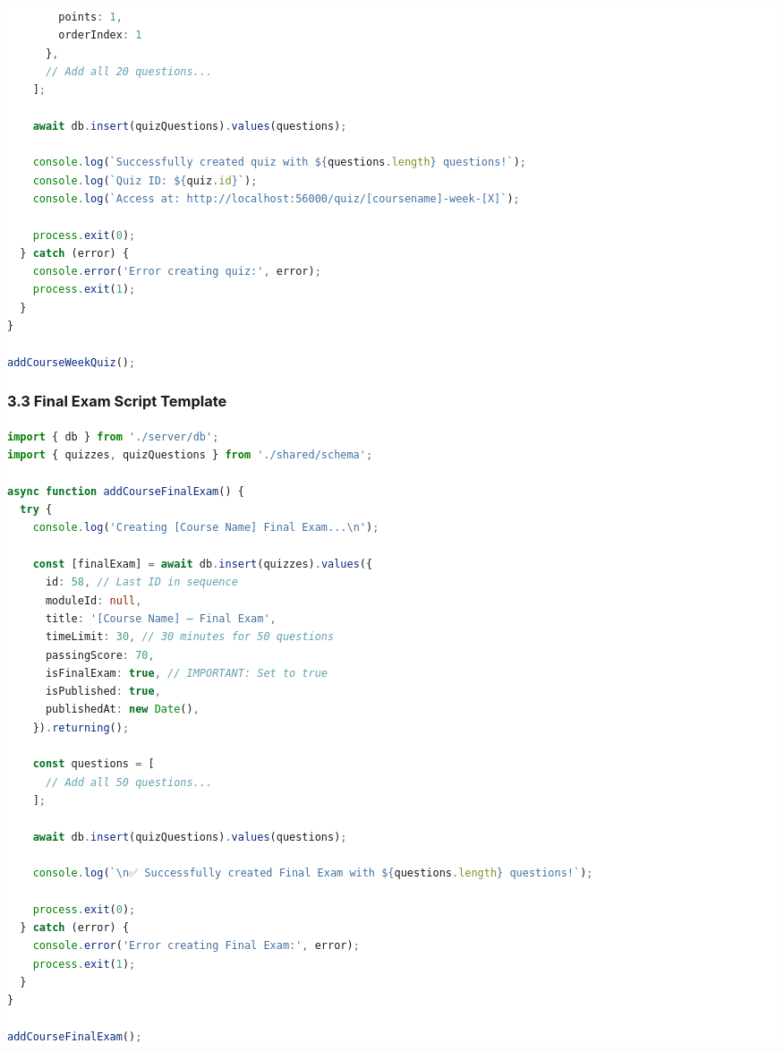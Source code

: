 ```typescript
        points: 1, 
        orderIndex: 1 
      },
      // Add all 20 questions...
    ];
    
    await db.insert(quizQuestions).values(questions);
    
    console.log(`Successfully created quiz with ${questions.length} questions!`);
    console.log(`Quiz ID: ${quiz.id}`);
    console.log(`Access at: http://localhost:56000/quiz/[coursename]-week-[X]`);
    
    process.exit(0);
  } catch (error) {
    console.error('Error creating quiz:', error);
    process.exit(1);
  }
}

addCourseWeekQuiz();
```

### 3.3 Final Exam Script Template

```typescript
import { db } from './server/db';
import { quizzes, quizQuestions } from './shared/schema';

async function addCourseFinalExam() {
  try {
    console.log('Creating [Course Name] Final Exam...\n');
    
    const [finalExam] = await db.insert(quizzes).values({
      id: 58, // Last ID in sequence
      moduleId: null,
      title: '[Course Name] — Final Exam',
      timeLimit: 30, // 30 minutes for 50 questions
      passingScore: 70,
      isFinalExam: true, // IMPORTANT: Set to true
      isPublished: true,
      publishedAt: new Date(),
    }).returning();
    
    const questions = [
      // Add all 50 questions...
    ];
    
    await db.insert(quizQuestions).values(questions);
    
    console.log(`\n✅ Successfully created Final Exam with ${questions.length} questions!`);
    
    process.exit(0);
  } catch (error) {
    console.error('Error creating Final Exam:', error);
    process.exit(1);
  }
}

addCourseFinalExam();
```
